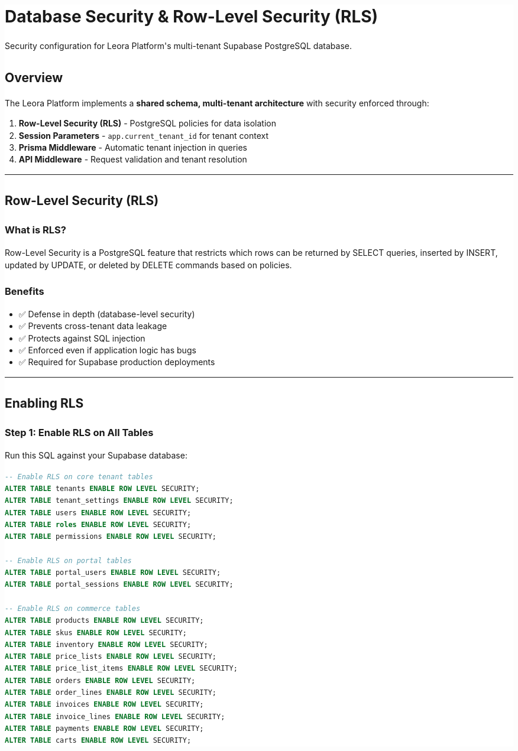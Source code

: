 # Database Security & Row-Level Security (RLS)

Security configuration for Leora Platform's multi-tenant Supabase PostgreSQL database.

## Overview

The Leora Platform implements a **shared schema, multi-tenant architecture** with security enforced through:

1. **Row-Level Security (RLS)** - PostgreSQL policies for data isolation
2. **Session Parameters** - `app.current_tenant_id` for tenant context
3. **Prisma Middleware** - Automatic tenant injection in queries
4. **API Middleware** - Request validation and tenant resolution

---

## Row-Level Security (RLS)

### What is RLS?

Row-Level Security is a PostgreSQL feature that restricts which rows can be returned by SELECT queries, inserted by INSERT, updated by UPDATE, or deleted by DELETE commands based on policies.

### Benefits

- ✅ Defense in depth (database-level security)
- ✅ Prevents cross-tenant data leakage
- ✅ Protects against SQL injection
- ✅ Enforced even if application logic has bugs
- ✅ Required for Supabase production deployments

---

## Enabling RLS

### Step 1: Enable RLS on All Tables

Run this SQL against your Supabase database:

```sql
-- Enable RLS on core tenant tables
ALTER TABLE tenants ENABLE ROW LEVEL SECURITY;
ALTER TABLE tenant_settings ENABLE ROW LEVEL SECURITY;
ALTER TABLE users ENABLE ROW LEVEL SECURITY;
ALTER TABLE roles ENABLE ROW LEVEL SECURITY;
ALTER TABLE permissions ENABLE ROW LEVEL SECURITY;

-- Enable RLS on portal tables
ALTER TABLE portal_users ENABLE ROW LEVEL SECURITY;
ALTER TABLE portal_sessions ENABLE ROW LEVEL SECURITY;

-- Enable RLS on commerce tables
ALTER TABLE products ENABLE ROW LEVEL SECURITY;
ALTER TABLE skus ENABLE ROW LEVEL SECURITY;
ALTER TABLE inventory ENABLE ROW LEVEL SECURITY;
ALTER TABLE price_lists ENABLE ROW LEVEL SECURITY;
ALTER TABLE price_list_items ENABLE ROW LEVEL SECURITY;
ALTER TABLE orders ENABLE ROW LEVEL SECURITY;
ALTER TABLE order_lines ENABLE ROW LEVEL SECURITY;
ALTER TABLE invoices ENABLE ROW LEVEL SECURITY;
ALTER TABLE invoice_lines ENABLE ROW LEVEL SECURITY;
ALTER TABLE payments ENABLE ROW LEVEL SECURITY;
ALTER TABLE carts ENABLE ROW LEVEL SECURITY;
```